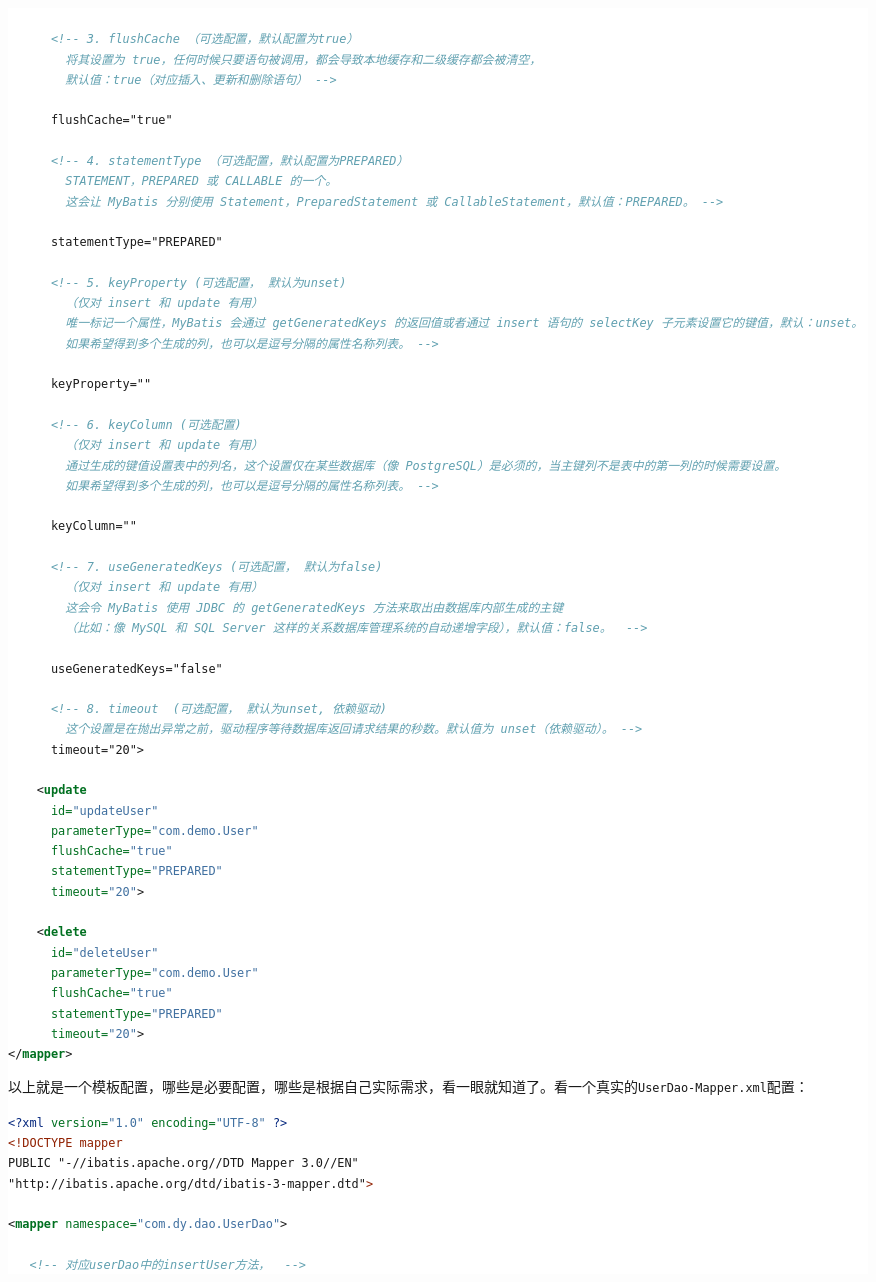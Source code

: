 ```xml
      
      <!-- 3. flushCache （可选配置，默认配置为true）
        将其设置为 true，任何时候只要语句被调用，都会导致本地缓存和二级缓存都会被清空，
        默认值：true（对应插入、更新和删除语句） -->
      
      flushCache="true"
      
      <!-- 4. statementType （可选配置，默认配置为PREPARED）
        STATEMENT，PREPARED 或 CALLABLE 的一个。
        这会让 MyBatis 分别使用 Statement，PreparedStatement 或 CallableStatement，默认值：PREPARED。 -->
      
      statementType="PREPARED"
      
      <!-- 5. keyProperty (可选配置， 默认为unset)
        （仅对 insert 和 update 有用）
        唯一标记一个属性，MyBatis 会通过 getGeneratedKeys 的返回值或者通过 insert 语句的 selectKey 子元素设置它的键值，默认：unset。
        如果希望得到多个生成的列，也可以是逗号分隔的属性名称列表。 -->
      
      keyProperty=""
      
      <!-- 6. keyColumn (可选配置)
        （仅对 insert 和 update 有用）
        通过生成的键值设置表中的列名，这个设置仅在某些数据库（像 PostgreSQL）是必须的，当主键列不是表中的第一列的时候需要设置。
        如果希望得到多个生成的列，也可以是逗号分隔的属性名称列表。 -->
      
      keyColumn=""
      
      <!-- 7. useGeneratedKeys (可选配置， 默认为false)
        （仅对 insert 和 update 有用）
        这会令 MyBatis 使用 JDBC 的 getGeneratedKeys 方法来取出由数据库内部生成的主键
        （比如：像 MySQL 和 SQL Server 这样的关系数据库管理系统的自动递增字段），默认值：false。  -->
      
      useGeneratedKeys="false"
      
      <!-- 8. timeout  (可选配置， 默认为unset, 依赖驱动)
        这个设置是在抛出异常之前，驱动程序等待数据库返回请求结果的秒数。默认值为 unset（依赖驱动）。 -->
      timeout="20">

    <update
      id="updateUser"
      parameterType="com.demo.User"
      flushCache="true"
      statementType="PREPARED"
      timeout="20">

    <delete
      id="deleteUser"
      parameterType="com.demo.User"
      flushCache="true"
      statementType="PREPARED"
      timeout="20">
</mapper>
```
以上就是一个模板配置，哪些是必要配置，哪些是根据自己实际需求，看一眼就知道了。看一个真实的`UserDao-Mapper.xml`配置：
```xml
<?xml version="1.0" encoding="UTF-8" ?>   
<!DOCTYPE mapper   
PUBLIC "-//ibatis.apache.org//DTD Mapper 3.0//EN"  
"http://ibatis.apache.org/dtd/ibatis-3-mapper.dtd"> 

<mapper namespace="com.dy.dao.UserDao">
   
   <!-- 对应userDao中的insertUser方法，  -->
```